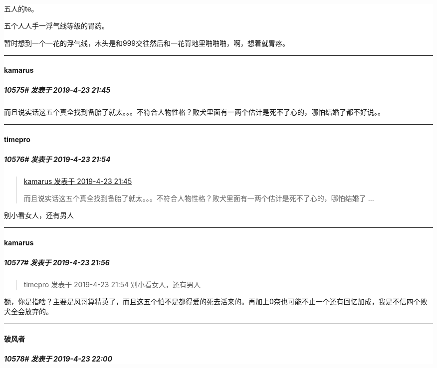 五人的te。

五个人人手一浮气线等级的胃药。

暂时想到一个一花的浮气线，木头是和999交往然后和一花背地里啪啪啪，啊，想着就胃疼。







-----

####  kamarus  
##### 10575#       发表于 2019-4-23 21:45




而且说实话这五个真全找到备胎了就太。。。不符合人物性格？败犬里面有一两个估计是死不了心的，哪怕结婚了都不好说。。







-----

####  timepro  
##### 10576#       发表于 2019-4-23 21:54



<blockquote><a href="httphttps://bbs.saraba1st.com/2b/forum.php?mod=redirect&amp;goto=findpost&amp;pid=43422921&amp;ptid=1552818" target="_blank">kamarus 发表于 2019-4-23 21:45</a>

而且说实话这五个真全找到备胎了就太。。。不符合人物性格？败犬里面有一两个估计是死不了心的，哪怕结婚了 ...</blockquote>
别小看女人，还有男人







-----

####  kamarus  
##### 10577#       发表于 2019-4-23 21:56



<blockquote>timepro 发表于 2019-4-23 21:54
别小看女人，还有男人</blockquote>
额，你是指啥？主要是风哥算精英了，而且这五个怕不是都得爱的死去活来的。再加上0奈也可能不止一个还有回忆加成，我是不信四个败犬全会放弃的。







-----

####  破风者  
##### 10578#       发表于 2019-4-23 22:00
